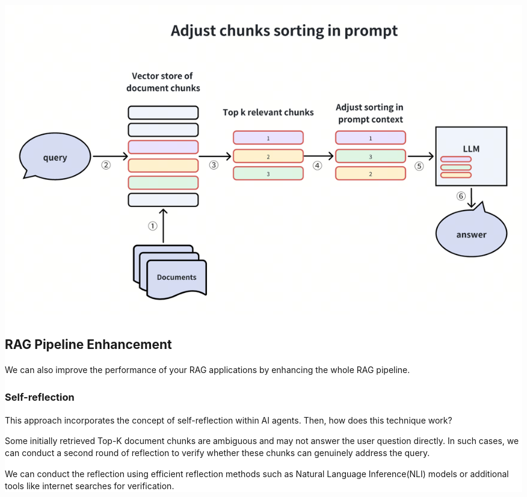 ![](../../../images/advanced_rag/adjust_order.png)

## RAG Pipeline Enhancement

We can also improve the performance of your RAG applications by enhancing the whole RAG pipeline. 

### Self-reflection

This approach incorporates the concept of self-reflection within AI agents. Then, how does this technique work? 

Some initially retrieved Top-K document chunks are ambiguous and may not answer the user question directly. In such cases, we can conduct a second round of reflection to verify whether these chunks can genuinely address the query. 

We can conduct the reflection using efficient reflection methods such as Natural Language Inference(NLI) models or additional tools like internet searches for verification. 
